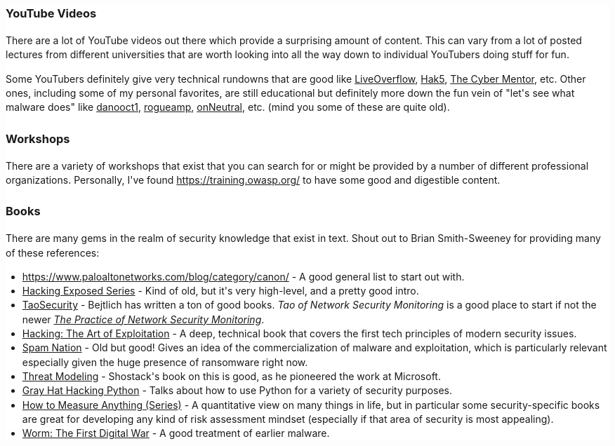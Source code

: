 <a href="youtube-videos"></a>
### YouTube Videos
There are a lot of YouTube videos out there which provide a surprising
amount of content. This can vary from a lot of posted lectures from
different universities that are worth looking into all the way down
to individual YouTubers doing stuff for fun. 

Some YouTubers definitely give very technical rundowns that are good
like [LiveOverflow](https://www.youtube.com/channel/UClcE-kVhqyiHCcjYwcpfj9w),
[Hak5](https://www.youtube.com/channel/UC3s0BtrBJpwNDaflRSoiieQ), 
[The Cyber Mentor](https://www.youtube.com/channel/UC0ArlFuFYMpEewyRBzdLHiw),
etc. Other ones, including some of my personal favorites, are still
educational but definitely more down the fun vein of "let's see what
malware does" like [danooct1](https://www.youtube.com/channel/UCqbkm47qBxDj-P3lI9voIAw),
[rogueamp](https://www.youtube.com/user/rogueamp), 
[onNeutral](https://www.youtube.com/user/onNeutral/videos), etc.
(mind you some of these are quite old).

<a href="workshops"></a>
### Workshops
There are a variety of workshops that exist that you can search for
or might be provided by a number of different professional
organizations. Personally, I've found https://training.owasp.org/
to have some good and digestible content.

<a href="books"></a>
### Books
There are many gems in the realm of security knowledge that exist 
in text. Shout out to Brian Smith-Sweeney for providing many of
these references:
- https://www.paloaltonetworks.com/blog/category/canon/ - A good general list to
  start out with.
- [Hacking Exposed Series](https://www.paloaltonetworks.com/blog/2016/09/the-cybersecurity-canon-hacking-exposed-series/) - 
  Kind of old, but it's very high-level, and a pretty good intro.
- [TaoSecurity](https://www.taosecurity.com/) - Bejtlich has written
  a ton of good books. *Tao of Network Security Monitoring* is a good
  place to start if not the newer [*The Practice of Network Security Monitoring*](https://www.amazon.com/s?k=the+practice+of+network+security+monitoring&i=stripbooks&language=en_US&crid=1GTOOS8ID9FEO&linkCode=sl2&linkId=212953637424e9ec172331c38d8bf1a2&sprefix=the+practice+of+network%2Cstripbooks%2C115&tag=taosecurity0c-20&ref=nb_sb_ss_i_1_23).
- [Hacking: The Art of Exploitation](https://www.amazon.com/Hacking-Art-Exploitation-Jon-Erickson/dp/1593271441/ref=sr_1_1?keywords=hacking%3A+the+art+of+exploitation&qid=1580755998&s=books&sr=1-1) -
  A deep, technical book that covers the first tech principles of modern
  security issues.
- [Spam Nation](https://www.amazon.com/Spam-Nation-Organized-Cybercrime-Epidemic/dp/1492603236/ref=sr_1_1?s=books&ie=UTF8&qid=1496301705&sr=1-1&keywords=Spam+Nation+by+Brian+Krebs) -
  Old but good! Gives an idea of the commercialization of malware and
  exploitation, which is particularly relevant especially given the huge
  presence of ransomware right now.
- [Threat Modeling](https://www.amazon.com/Threat-Modeling-Designing-Adam-Shostack/dp/1118809998/ref=sr_1_1?s=books&ie=UTF8&qid=1494936434&sr=1-1&keywords=threat+modelling) -
  Shostack's book on this is good, as he pioneered the work at Microsoft.
- [Gray Hat Hacking Python](https://www.amazon.com/Gray-Hat-Python-Programming-Engineers/dp/1593271921/ref=dp_rm_title_1) -
  Talks about how to use Python for a variety of security purposes.
- [How to Measure Anything (Series)](https://www.howtomeasureanything.com/) -
  A quantitative view on many things in life, but in particular some
  security-specific books are great for developing any kind of risk
  assessment mindset (especially if that area of security is most appealing).
- [Worm: The First Digital War](https://www.amazon.com/Worm-First-Digital-World-War/dp/0802145949) -
  A good treatment of earlier malware.